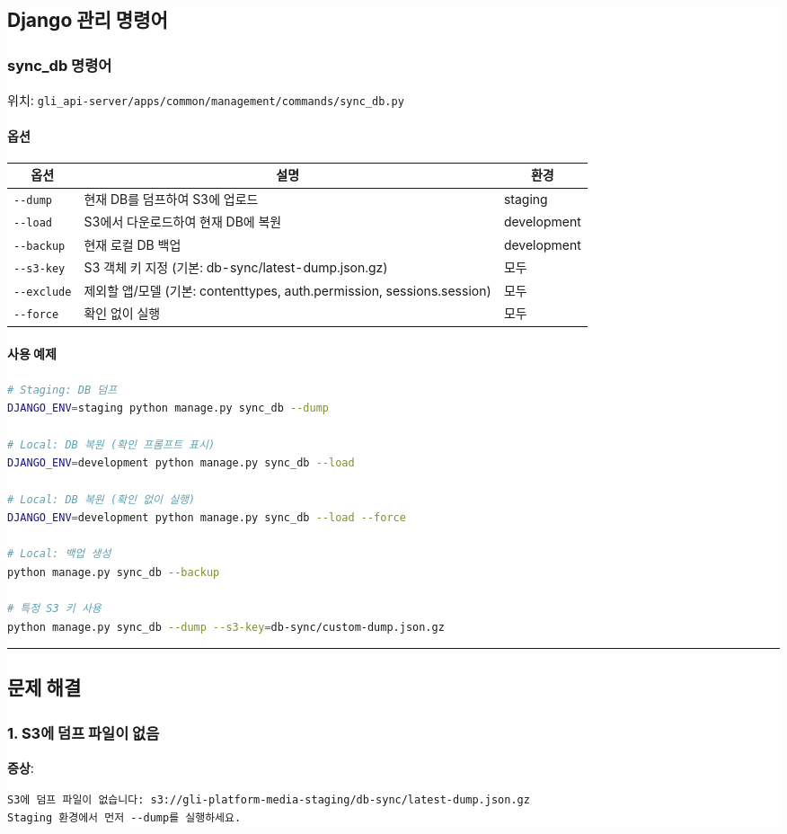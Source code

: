 
## Django 관리 명령어

### sync_db 명령어

위치: `gli_api-server/apps/common/management/commands/sync_db.py`

#### 옵션

| 옵션 | 설명 | 환경 |
|------|------|------|
| `--dump` | 현재 DB를 덤프하여 S3에 업로드 | staging |
| `--load` | S3에서 다운로드하여 현재 DB에 복원 | development |
| `--backup` | 현재 로컬 DB 백업 | development |
| `--s3-key` | S3 객체 키 지정 (기본: db-sync/latest-dump.json.gz) | 모두 |
| `--exclude` | 제외할 앱/모델 (기본: contenttypes, auth.permission, sessions.session) | 모두 |
| `--force` | 확인 없이 실행 | 모두 |

#### 사용 예제

```bash
# Staging: DB 덤프
DJANGO_ENV=staging python manage.py sync_db --dump

# Local: DB 복원 (확인 프롬프트 표시)
DJANGO_ENV=development python manage.py sync_db --load

# Local: DB 복원 (확인 없이 실행)
DJANGO_ENV=development python manage.py sync_db --load --force

# Local: 백업 생성
python manage.py sync_db --backup

# 특정 S3 키 사용
python manage.py sync_db --dump --s3-key=db-sync/custom-dump.json.gz
```

---

## 문제 해결

### 1. S3에 덤프 파일이 없음

**증상**:
```
S3에 덤프 파일이 없습니다: s3://gli-platform-media-staging/db-sync/latest-dump.json.gz
Staging 환경에서 먼저 --dump를 실행하세요.
```
